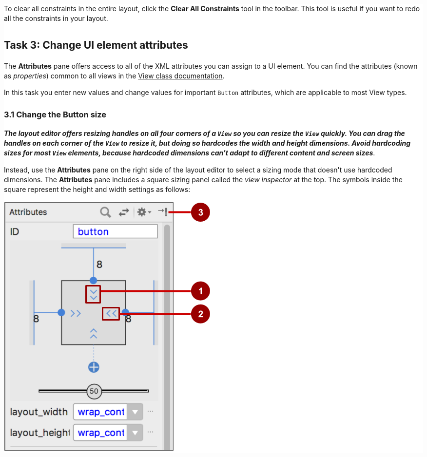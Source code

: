 To clear all constraints in the entire layout, click the **Clear All Constraints** tool in the
toolbar. This tool is useful if you want to redo all the constraints in your layout.

## Task 3: Change UI element attributes

The **Attributes** pane offers access to all of the XML attributes you can assign to a UI element.
You can find the attributes (known as *properties*) common to all views in the
[View class documentation](https://developer.android.com/reference/android/view/View.html).

In this task you enter new values and change values for important ``Button`` attributes, which are
applicable to most View types. 

### 3.1 Change the Button size

***The layout editor offers resizing handles on all four corners of a ``View`` so you can resize the
``View`` quickly. You can drag the handles on each corner of the ``View`` to resize it, but doing so
hardcodes the width and height dimensions. Avoid hardcoding sizes for most ``View`` elements,
because hardcoded dimensions can't adapt to different content and screen sizes***. 

Instead, use the **Attributes** pane on the right side of the layout editor to select a sizing mode
that doesn't use hardcoded dimensions. The **Attributes** pane includes a square sizing panel called
the *view inspector* at the top. The symbols inside the square represent the height and width
settings as follows:

![View Inspector](./README-res/view-inspector.png)
